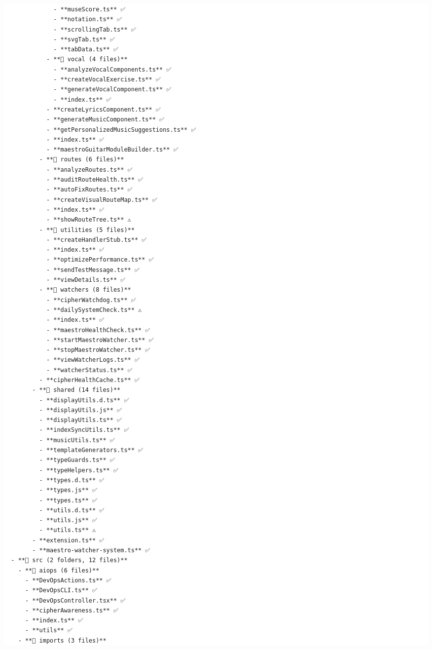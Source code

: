                   - **museScore.ts** ✅
                  - **notation.ts** ✅
                  - **scrollingTab.ts** ✅
                  - **svgTab.ts** ✅
                  - **tabData.ts** ✅
                - **📁 vocal (4 files)**
                  - **analyzeVocalComponents.ts** ✅
                  - **createVocalExercise.ts** ✅
                  - **generateVocalComponent.ts** ✅
                  - **index.ts** ✅
                - **createLyricsComponent.ts** ✅
                - **generateMusicComponent.ts** ✅
                - **getPersonalizedMusicSuggestions.ts** ✅
                - **index.ts** ✅
                - **maestroGuitarModuleBuilder.ts** ✅
              - **📁 routes (6 files)**
                - **analyzeRoutes.ts** ✅
                - **auditRouteHealth.ts** ✅
                - **autoFixRoutes.ts** ✅
                - **createVisualRouteMap.ts** ✅
                - **index.ts** ✅
                - **showRouteTree.ts** ⚠️
              - **📁 utilities (5 files)**
                - **createHandlerStub.ts** ✅
                - **index.ts** ✅
                - **optimizePerformance.ts** ✅
                - **sendTestMessage.ts** ✅
                - **viewDetails.ts** ✅
              - **📁 watchers (8 files)**
                - **cipherWatchdog.ts** ✅
                - **dailySystemCheck.ts** ⚠️
                - **index.ts** ✅
                - **maestroHealthCheck.ts** ✅
                - **startMaestroWatcher.ts** ✅
                - **stopMaestroWatcher.ts** ✅
                - **viewWatcherLogs.ts** ✅
                - **watcherStatus.ts** ✅
              - **cipherHealthCache.ts** ✅
            - **📁 shared (14 files)**
              - **displayUtils.d.ts** ✅
              - **displayUtils.js** ✅
              - **displayUtils.ts** ✅
              - **indexSyncUtils.ts** ✅
              - **musicUtils.ts** ✅
              - **templateGenerators.ts** ✅
              - **typeGuards.ts** ✅
              - **typeHelpers.ts** ✅
              - **types.d.ts** ✅
              - **types.js** ✅
              - **types.ts** ✅
              - **utils.d.ts** ✅
              - **utils.js** ✅
              - **utils.ts** ⚠️
            - **extension.ts** ✅
            - **maestro-watcher-system.ts** ✅
      - **📁 src (2 folders, 12 files)**
        - **📁 aiops (6 files)**
          - **DevOpsActions.ts** ✅
          - **DevOpsCLI.ts** ✅
          - **DevOpsController.tsx** ✅
          - **cipherAwareness.ts** ✅
          - **index.ts** ✅
          - **utils** ✅
        - **📁 imports (3 files)**